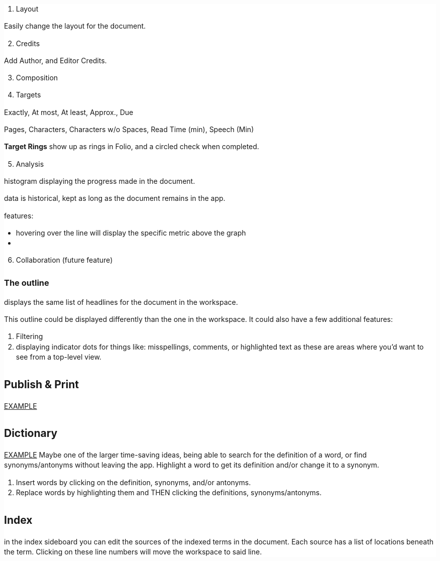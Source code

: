 1. Layout

Easily change the layout for the document.

2. Credits

Add Author, and Editor Credits.

3. Composition

4. Targets

Exactly, At most, At least, Approx., Due

Pages, Characters, Characters w/o Spaces, Read Time (min), Speech (Min)

**Target Rings** show up as rings in Folio, and a circled check when completed.

5. Analysis

histogram displaying the progress made in the document.

data is historical, kept as long as the document remains in the app.

features:
- hovering over the line will display the specific metric above the graph
- 

6. Collaboration (future feature)

### The outline 
displays the same list of headlines for the document in the workspace. 

This outline could be displayed differently than the one in the workspace. It could also have a few additional features:
1. Filtering
2. displaying indicator dots for things like: misspellings, comments, or highlighted text as these are areas where you’d want to see from a top-level view.


## Publish & Print
[EXAMPLE](https://www.figma.com/file/SYqD5LWkzhuOmtJCYjvOkMTz/Type?node-id=2514%3A579)

## Dictionary
[EXAMPLE](https://www.figma.com/file/SYqD5LWkzhuOmtJCYjvOkMTz/Type?node-id=2514%3A1203)
Maybe one of the larger time-saving ideas, being able to search for the definition of a word, or find synonyms/antonyms without leaving the app. Highlight a word to get its definition and/or change it to a synonym.
1. Insert words by clicking on the definition, synonyms, and/or antonyms.
2. Replace words by highlighting them and THEN clicking the definitions, synonyms/antonyms.

## Index
in the index sideboard you can edit the sources of the indexed terms in the document. Each source has a list of locations beneath the term. Clicking on these line numbers will move the workspace to said line.
